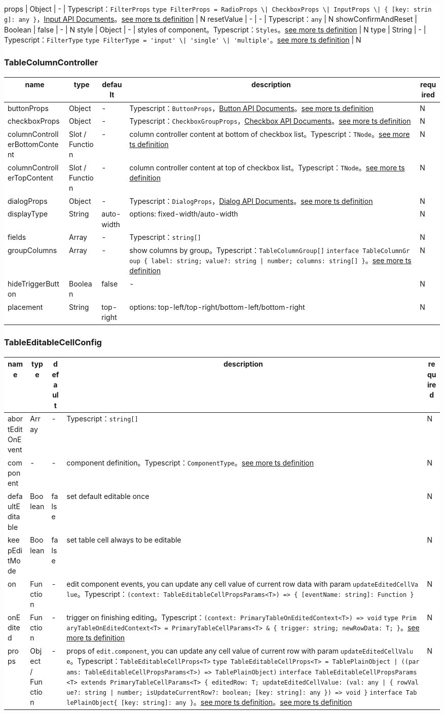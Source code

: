 props | Object | - | Typescript：`FilterProps` `type FilterProps = RadioProps \| CheckboxProps \| InputProps \| { [key: string]: any }`，[Input API Documents](./input?tab=api)。[see more ts definition](https://github.com/Tencent/tdesign-vue-next/blob/develop/packages/components/table/type.ts) | N
resetValue | \- | - | Typescript：`any` | N
showConfirmAndReset | Boolean | false | \- | N
style | Object | - | styles of component。Typescript：`Styles`。[see more ts definition](https://github.com/Tencent/tdesign-vue-next/blob/develop/packages/components/common.ts) | N
type | String | - | Typescript：`FilterType` `type FilterType = 'input' \| 'single' \| 'multiple'`。[see more ts definition](https://github.com/Tencent/tdesign-vue-next/blob/develop/packages/components/table/type.ts) | N

### TableColumnController

name | type | default | description | required
-- | -- | -- | -- | --
buttonProps | Object | - | Typescript：`ButtonProps`，[Button API Documents](./button?tab=api)。[see more ts definition](https://github.com/Tencent/tdesign-vue-next/blob/develop/packages/components/table/type.ts) | N
checkboxProps | Object | - | Typescript：`CheckboxGroupProps`，[Checkbox API Documents](./checkbox?tab=api)。[see more ts definition](https://github.com/Tencent/tdesign-vue-next/blob/develop/packages/components/table/type.ts) | N
columnControllerBottomContent | Slot / Function | - | column controller content at bottom of checkbox list。Typescript：`TNode`。[see more ts definition](https://github.com/Tencent/tdesign-vue-next/blob/develop/packages/components/common.ts) | N
columnControllerTopContent | Slot / Function | - | column controller content at top of checkbox list。Typescript：`TNode`。[see more ts definition](https://github.com/Tencent/tdesign-vue-next/blob/develop/packages/components/common.ts) | N
dialogProps | Object | - | Typescript：`DialogProps`，[Dialog API Documents](./dialog?tab=api)。[see more ts definition](https://github.com/Tencent/tdesign-vue-next/blob/develop/packages/components/table/type.ts) | N
displayType | String | auto-width | options: fixed-width/auto-width | N
fields | Array | - | Typescript：`string[]` | N
groupColumns | Array | - | show columns by group。Typescript：`TableColumnGroup[]` `interface TableColumnGroup { label: string; value?: string \| number; columns: string[] }`。[see more ts definition](https://github.com/Tencent/tdesign-vue-next/blob/develop/packages/components/table/type.ts) | N
hideTriggerButton | Boolean | false | \- | N
placement | String | top-right | options: top-left/top-right/bottom-left/bottom-right | N

### TableEditableCellConfig

name | type | default | description | required
-- | -- | -- | -- | --
abortEditOnEvent | Array | - | Typescript：`string[]` | N
component | \- | - | component definition。Typescript：`ComponentType`。[see more ts definition](https://github.com/Tencent/tdesign-vue-next/blob/develop/packages/components/common.ts) | N
defaultEditable | Boolean | false | set default editable once | N
keepEditMode | Boolean | false | set table cell always to be editable | N
on | Function | - | edit component events, you can update any cell value of current row data with param `updateEditedCellValue`。Typescript：`(context: TableEditableCellPropsParams<T>) => { [eventName: string]: Function }` | N
onEdited | Function | - | trigger on finishing editing。Typescript：`(context: PrimaryTableOnEditedContext<T>) => void` `type PrimaryTableOnEditedContext<T> = PrimaryTableCellParams<T> & { trigger: string; newRowData: T; }`。[see more ts definition](https://github.com/Tencent/tdesign-vue-next/blob/develop/packages/components/table/type.ts) | N
props | Object / Function | - | props of `edit.component`, you can update any cell value of current row with param `updateEditedCellValue`。Typescript：`TableEditableCellProps<T>` `type TableEditableCellProps<T> = TablePlainObject \| ((params: TableEditableCellPropsParams<T>) => TablePlainObject)` `interface TableEditableCellPropsParams<T> extends PrimaryTableCellParams<T> { editedRow: T; updateEditedCellValue: (val: any \| { rowValue?: string \| number; isUpdateCurrentRow?: boolean; [key: string]: any }) => void }` `interface TablePlainObject{ [key: string]: any }`。[see more ts definition](https://github.com/Tencent/tdesign-vue-next/blob/develop/packages/components/common.ts)。[see more ts definition](https://github.com/Tencent/tdesign-vue-next/blob/develop/packages/components/table/type.ts) | N